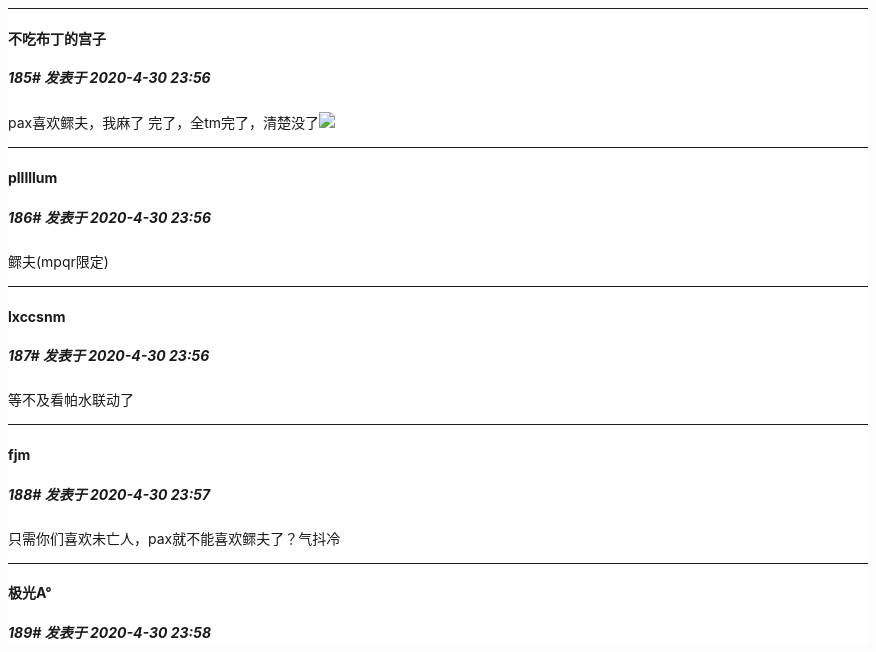 

-----

####  不吃布丁的宫子  
##### 185#       发表于 2020-4-30 23:56




pax喜欢鳏夫，我麻了
完了，全tm完了，清楚没了<img src="https://static.saraba1st.com/image/smiley/face2017/053.png" referrerpolicy="no-referrer">







-----

####  plllllum  
##### 186#       发表于 2020-4-30 23:56




鳏夫(mpqr限定)







-----

####  lxccsnm  
##### 187#       发表于 2020-4-30 23:56




等不及看帕水联动了







-----

####  fjm  
##### 188#       发表于 2020-4-30 23:57




只需你们喜欢未亡人，pax就不能喜欢鳏夫了？气抖冷







-----

####  极光A°  
##### 189#       发表于 2020-4-30 23:58
